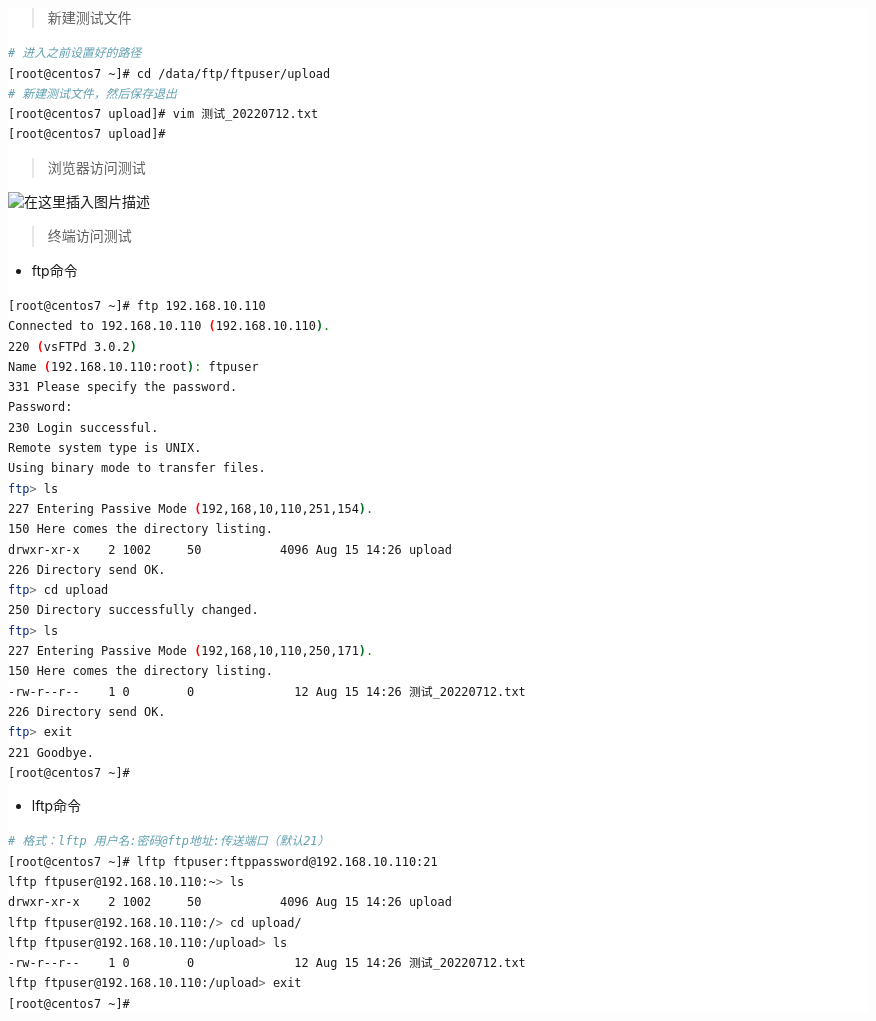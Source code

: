 > 新建测试文件

```bash
# 进入之前设置好的路径
[root@centos7 ~]# cd /data/ftp/ftpuser/upload
# 新建测试文件，然后保存退出
[root@centos7 upload]# vim 测试_20220712.txt
[root@centos7 upload]#
```

> 浏览器访问测试

![在这里插入图片描述](https://i-blog.csdnimg.cn/blog_migrate/59ced15f9eea9db47a2bb7ec3bbecb54.png#pic_center)

> 终端访问测试

*   ftp命令

```bash
[root@centos7 ~]# ftp 192.168.10.110
Connected to 192.168.10.110 (192.168.10.110).
220 (vsFTPd 3.0.2)
Name (192.168.10.110:root): ftpuser
331 Please specify the password.
Password:
230 Login successful.
Remote system type is UNIX.
Using binary mode to transfer files.
ftp> ls
227 Entering Passive Mode (192,168,10,110,251,154).
150 Here comes the directory listing.
drwxr-xr-x    2 1002     50           4096 Aug 15 14:26 upload
226 Directory send OK.
ftp> cd upload
250 Directory successfully changed.
ftp> ls
227 Entering Passive Mode (192,168,10,110,250,171).
150 Here comes the directory listing.
-rw-r--r--    1 0        0              12 Aug 15 14:26 测试_20220712.txt
226 Directory send OK.
ftp> exit
221 Goodbye.
[root@centos7 ~]#
```

*   lftp命令

```bash
# 格式：lftp 用户名:密码@ftp地址:传送端口（默认21）
[root@centos7 ~]# lftp ftpuser:ftppassword@192.168.10.110:21
lftp ftpuser@192.168.10.110:~> ls
drwxr-xr-x    2 1002     50           4096 Aug 15 14:26 upload
lftp ftpuser@192.168.10.110:/> cd upload/
lftp ftpuser@192.168.10.110:/upload> ls
-rw-r--r--    1 0        0              12 Aug 15 14:26 测试_20220712.txt
lftp ftpuser@192.168.10.110:/upload> exit
[root@centos7 ~]# 
```
